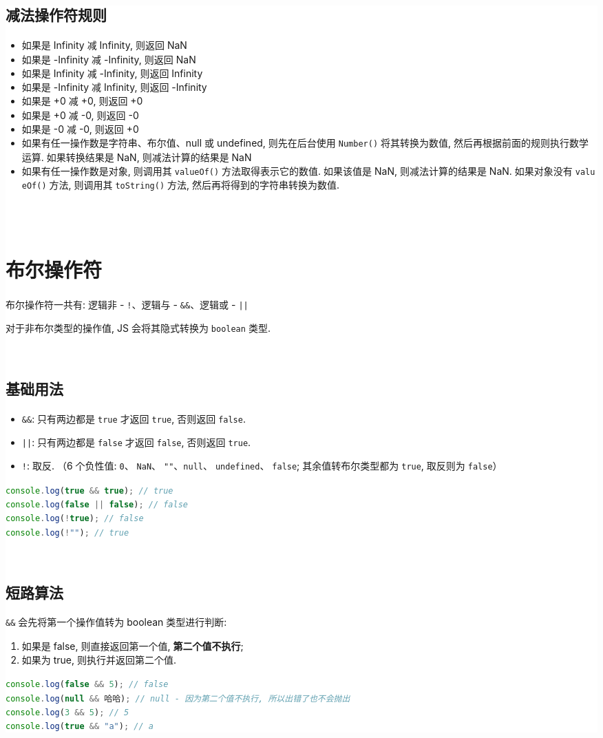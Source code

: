 ## 减法操作符规则

-   如果是 Infinity 减 Infinity, 则返回 NaN
-   如果是 -Infinity 减 -Infinity, 则返回 NaN
-   如果是 Infinity 减 -Infinity, 则返回 Infinity
-   如果是 -Infinity 减 Infinity, 则返回 -Infinity
-   如果是 +0 减 +0, 则返回 +0
-   如果是 +0 减 -0, 则返回 -0
-   如果是 -0 减 -0, 则返回 +0
-   如果有任一操作数是字符串、布尔值、null 或 undefined, 则先在后台使用 `Number()` 将其转换为数值, 然后再根据前面的规则执行数学运算. 如果转换结果是 NaN, 则减法计算的结果是 NaN
-   如果有任一操作数是对象, 则调用其 `valueOf()` 方法取得表示它的数值. 如果该值是 NaN, 则减法计算的结果是 NaN. 如果对象没有 `valueOf()` 方法, 则调用其 `toString()` 方法, 然后再将得到的字符串转换为数值.

<br><br>

# 布尔操作符

布尔操作符一共有: 逻辑非 - `!`、逻辑与 - `&&`、逻辑或 - `||`

对于非布尔类型的操作值, JS 会将其隐式转换为 `boolean` 类型.

<br>

## 基础用法

-   `&&`: 只有两边都是 `true` 才返回 `true`, 否则返回 `false`.

-   `||`: 只有两边都是 `false` 才返回 `false`, 否则返回 `true`.

-   `!`: 取反. （6 个负性值: `0`、 `NaN`、 `""`、`null`、 `undefined`、 `false`; 其余值转布尔类型都为 `true`, 取反则为 `false`）

```js
console.log(true && true); // true
console.log(false || false); // false
console.log(!true); // false
console.log(!""); // true
```

<br>

## 短路算法

`&&` 会先将第一个操作值转为 boolean 类型进行判断:

1.  如果是 false, 则直接返回第一个值, **第二个值不执行**;
2.  如果为 true, 则执行并返回第二个值.

```js
console.log(false && 5); // false
console.log(null && 哈哈); // null - 因为第二个值不执行, 所以出错了也不会抛出
console.log(3 && 5); // 5
console.log(true && "a"); // a
```
